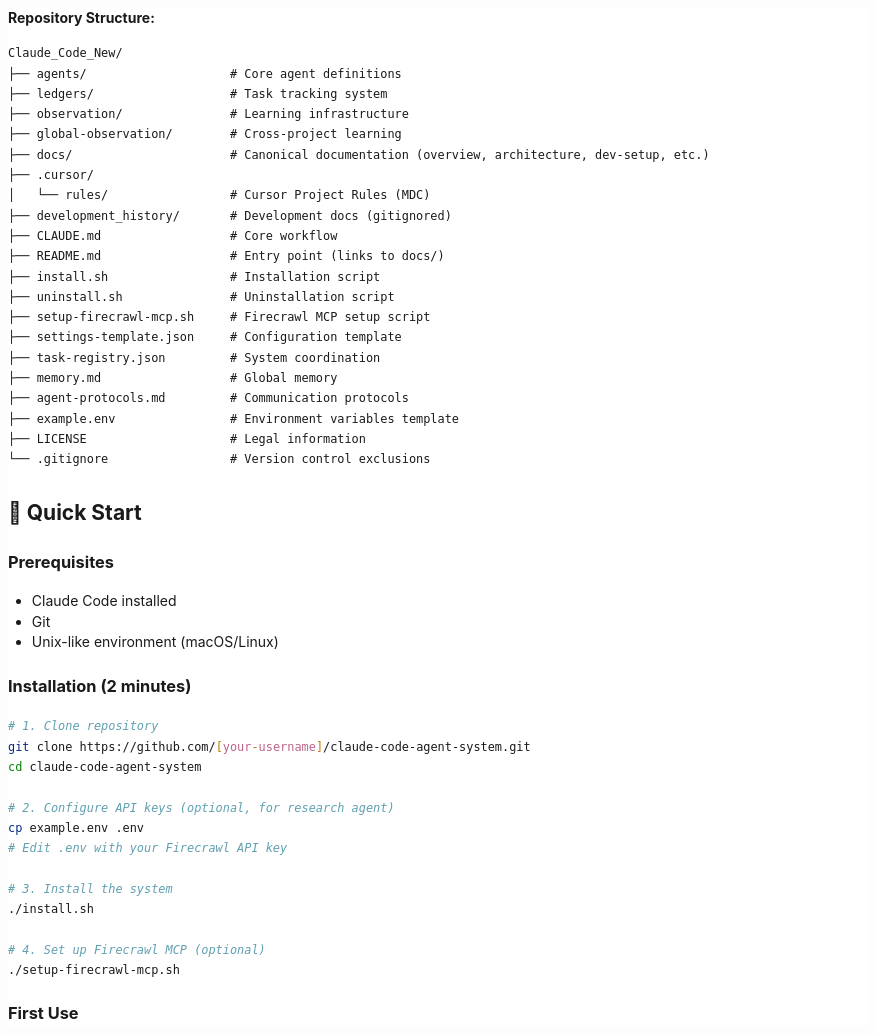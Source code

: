 **Repository Structure:**
```
Claude_Code_New/
├── agents/                    # Core agent definitions
├── ledgers/                   # Task tracking system
├── observation/               # Learning infrastructure
├── global-observation/        # Cross-project learning
├── docs/                      # Canonical documentation (overview, architecture, dev-setup, etc.)
├── .cursor/
│   └── rules/                 # Cursor Project Rules (MDC)
├── development_history/       # Development docs (gitignored)
├── CLAUDE.md                  # Core workflow
├── README.md                  # Entry point (links to docs/)
├── install.sh                 # Installation script
├── uninstall.sh               # Uninstallation script
├── setup-firecrawl-mcp.sh     # Firecrawl MCP setup script
├── settings-template.json     # Configuration template
├── task-registry.json         # System coordination
├── memory.md                  # Global memory
├── agent-protocols.md         # Communication protocols
├── example.env                # Environment variables template
├── LICENSE                    # Legal information
└── .gitignore                 # Version control exclusions
```

## 🚀 Quick Start

### Prerequisites
- Claude Code installed
- Git
- Unix-like environment (macOS/Linux)

### Installation (2 minutes)

```bash
# 1. Clone repository
git clone https://github.com/[your-username]/claude-code-agent-system.git
cd claude-code-agent-system

# 2. Configure API keys (optional, for research agent)
cp example.env .env
# Edit .env with your Firecrawl API key

# 3. Install the system
./install.sh

# 4. Set up Firecrawl MCP (optional)
./setup-firecrawl-mcp.sh
```

### First Use
